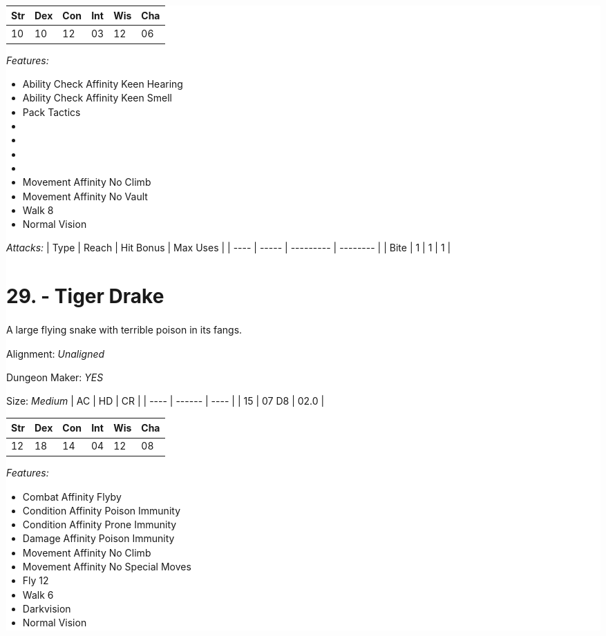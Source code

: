 | Str | Dex | Con | Int | Wis | Cha |
| --- | --- | --- | --- | --- | --- |
|  10 |  10 |  12 |  03 |  12 |  06 |

*Features:*
* Ability Check Affinity Keen Hearing
* Ability Check Affinity Keen Smell
* Pack Tactics
* 
* 
* 
* 
* Movement Affinity No Climb
* Movement Affinity No Vault
* Walk 8
* Normal Vision

*Attacks:*
| Type | Reach | Hit Bonus | Max Uses |
| ---- | ----- | --------- | -------- |
| Bite | 1 | 1 | 1 |


# 29. - Tiger Drake

A large flying snake with terrible poison in its fangs.

Alignment: *Unaligned* 

Dungeon Maker: *YES* 

Size: *Medium* 
|  AC  |   HD   |  CR  |
| ---- | ------ | ---- |
|  15  | 07 D8 | 02.0 |

| Str | Dex | Con | Int | Wis | Cha |
| --- | --- | --- | --- | --- | --- |
|  12 |  18 |  14 |  04 |  12 |  08 |

*Features:*
* Combat Affinity Flyby
* Condition Affinity Poison Immunity
* Condition Affinity Prone Immunity
* Damage Affinity Poison Immunity
* Movement Affinity No Climb
* Movement Affinity No Special Moves
* Fly 12
* Walk 6
* Darkvision
* Normal Vision
